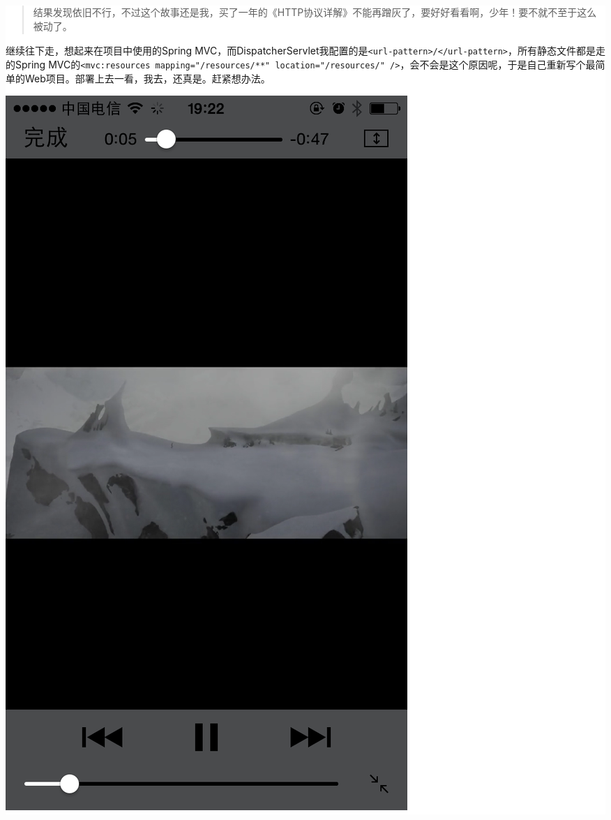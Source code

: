 > 结果发现依旧不行，不过这个故事还是我，买了一年的《HTTP协议详解》不能再蹭灰了，要好好看看啊，少年！要不就不至于这么被动了。


继续往下走，想起来在项目中使用的Spring MVC，而DispatcherServlet我配置的是`<url-pattern>/</url-pattern>`，所有静态文件都是走的Spring MVC的`<mvc:resources mapping="/resources/**" location="/resources/" />`，会不会是这个原因呢，于是自己重新写个最简单的Web项目。部署上去一看，我去，还真是。赶紧想办法。

![Success](/images/blog/html/01-html5-video/03-success.PNG)
